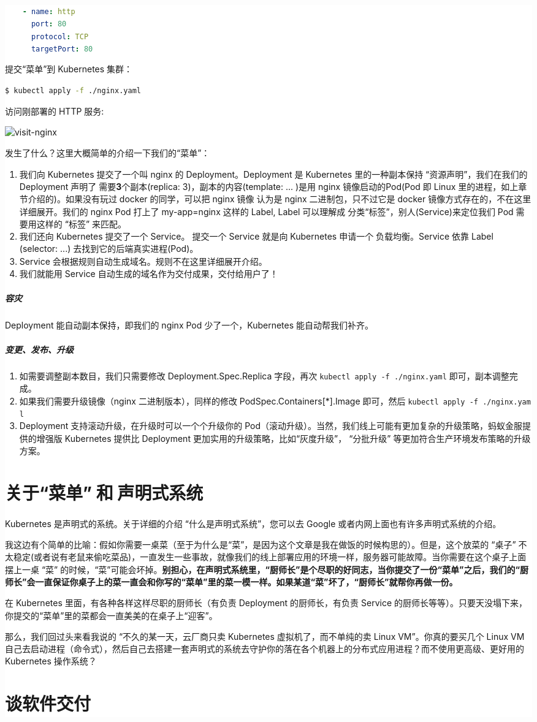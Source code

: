 ```yaml
    - name: http
      port: 80
      protocol: TCP
      targetPort: 80
```

提交“菜单”到 Kubernetes 集群：

```bash
$ kubectl apply -f ./nginx.yaml
```

访问刚部署的 HTTP 服务:

![visit-nginx](https://github.com/answer1991/articles/raw/master/pics/kubernetes-is-the-next-generation-os/pic-2.png) 

发生了什么？这里大概简单的介绍一下我们的“菜单”：

1. 我们向 Kubernetes 提交了一个叫 nginx 的 Deployment。Deployment 是 Kubernetes 里的一种副本保持 “资源声明”，我们在我们的 Deployment 声明了 需要**3**个副本(replica: 3)，副本的内容(template: ... )是用 nginx 镜像启动的Pod(Pod 即 Linux 里的进程，如上章节介绍的)。如果没有玩过 docker 的同学，可以把 nginx 镜像 认为是 nginx 二进制包，只不过它是 docker 镜像方式存在的，不在这里详细展开。我们的 nginx Pod 打上了 my-app=nginx 这样的 Label, Label 可以理解成 分类“标签”，别人(Service)来定位我们 Pod  需要用这样的 “标签” 来匹配。
2. 我们还向 Kubernetes 提交了一个 Service。 提交一个 Service 就是向 Kubernetes 申请一个 负载均衡。Service 依靠 Label (selector: ...) 去找到它的后端真实进程(Pod)。
3. Service 会根据规则自动生成域名。规则不在这里详细展开介绍。
4. 我们就能用 Service 自动生成的域名作为交付成果，交付给用户了！

##### 容灾

Deployment 能自动副本保持，即我们的 nginx Pod 少了一个，Kubernetes 能自动帮我们补齐。

##### 变更、发布、升级

1. 如需要调整副本数目，我们只需要修改 Deployment.Spec.Replica 字段，再次 `kubectl apply -f ./nginx.yaml` 即可，副本调整完成。
2. 如果我们需要升级镜像（nginx 二进制版本），同样的修改 PodSpec.Containers[*].Image 即可，然后 `kubectl apply -f ./nginx.yaml` 
3. Deployment 支持滚动升级，在升级时可以一个个升级你的 Pod（滚动升级）。当然，我们线上可能有更加复杂的升级策略，蚂蚁金服提供的增强版 Kubernetes 提供比 Deployment 更加实用的升级策略，比如“灰度升级”， “分批升级” 等更加符合生产环境发布策略的升级方案。

# 关于“菜单” 和 声明式系统

Kubernetes 是声明式的系统。关于详细的介绍 “什么是声明式系统”，您可以去 Google 或者内网上面也有许多声明式系统的介绍。

我这边有个简单的比喻：假如你需要一桌菜（至于为什么是“菜”，是因为这个文章是我在做饭的时候构思的）。但是，这个放菜的 “桌子” 不太稳定(或者说有老鼠来偷吃菜品)，一直发生一些事故，就像我们的线上部署应用的环境一样，服务器可能故障。当你需要在这个桌子上面摆上一桌 “菜” 的时候，“菜”可能会坏掉。**别担心，在声明式系统里，“厨师长”是个尽职的好同志，当你提交了一份“菜单”之后，我们的“厨师长”会一直保证你桌子上的菜一直会和你写的“菜单”里的菜一模一样。如果某道“菜”坏了，“厨师长”就帮你再做一份。**

在 Kubernetes 里面，有各种各样这样尽职的厨师长（有负责 Deployment 的厨师长，有负责 Service 的厨师长等等）。只要天没塌下来，你提交的“菜单”里的菜都会一直美美的在桌子上“迎客”。

那么，我们回过头来看我说的 “不久的某一天，云厂商只卖 Kubernetes 虚拟机了，而不单纯的卖 Linux VM”。你真的要买几个 Linux VM 自己去启动进程（命令式），然后自己去搭建一套声明式的系统去守护你的落在各个机器上的分布式应用进程？而不使用更高级、更好用的 Kubernetes 操作系统？

# 谈软件交付
